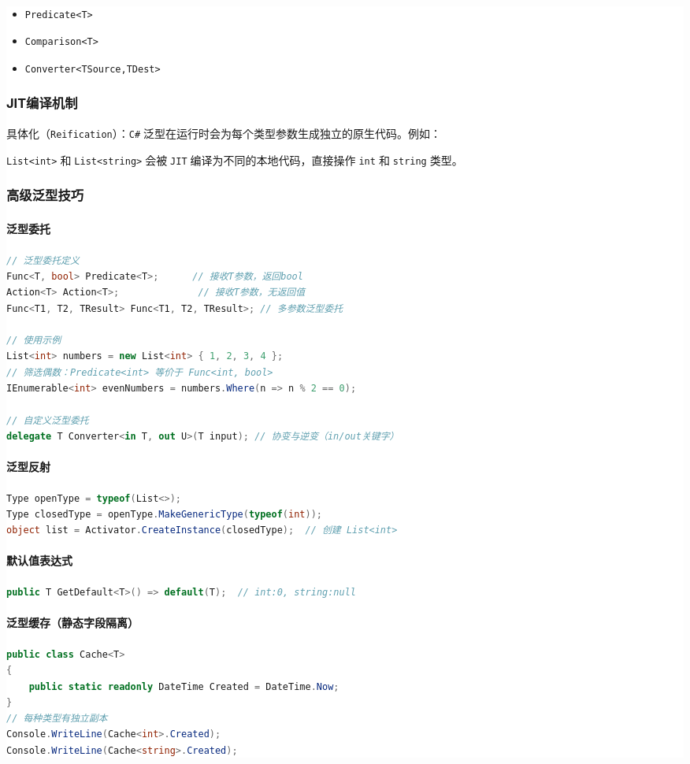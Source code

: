 * `Predicate<T>`

* `Comparison<T>`

* `Converter<TSource,TDest>`

### JIT编译机制

具体化（`Reification`）：`C#` 泛型在运行时会为每个类型参数生成独立的原生代码。例如：

`List<int>` 和 `List<string>` 会被 `JIT` 编译为不同的本地代码，直接操作 `int` 和 `string` 类型。

### 高级泛型技巧

#### 泛型委托

```csharp
// 泛型委托定义
Func<T, bool> Predicate<T>;      // 接收T参数，返回bool
Action<T> Action<T>;              // 接收T参数，无返回值
Func<T1, T2, TResult> Func<T1, T2, TResult>; // 多参数泛型委托

// 使用示例
List<int> numbers = new List<int> { 1, 2, 3, 4 };
// 筛选偶数：Predicate<int> 等价于 Func<int, bool>
IEnumerable<int> evenNumbers = numbers.Where(n => n % 2 == 0);

// 自定义泛型委托
delegate T Converter<in T, out U>(T input); // 协变与逆变（in/out关键字）
```

#### 泛型反射

```csharp
Type openType = typeof(List<>);
Type closedType = openType.MakeGenericType(typeof(int));
object list = Activator.CreateInstance(closedType);  // 创建 List<int>
```

#### 默认值表达式

```csharp
public T GetDefault<T>() => default(T);  // int:0, string:null
```

#### 泛型缓存（静态字段隔离）

```csharp
public class Cache<T>
{
    public static readonly DateTime Created = DateTime.Now;
}
// 每种类型有独立副本
Console.WriteLine(Cache<int>.Created); 
Console.WriteLine(Cache<string>.Created);
```
